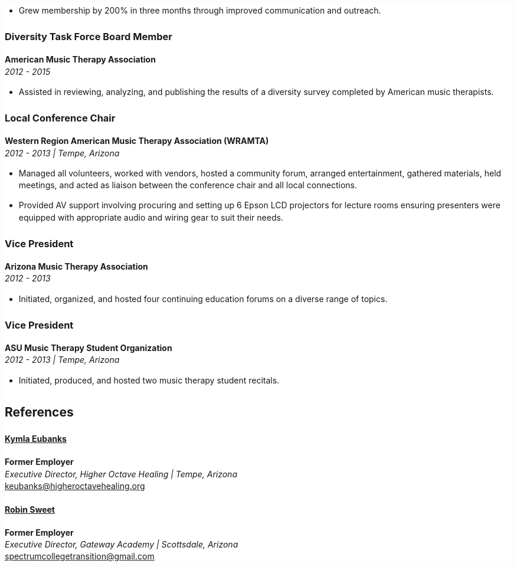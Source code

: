 * Grew membership by 200% in three months through improved communication and outreach.

### Diversity Task Force Board Member

__American Music Therapy Association__  
_2012 - 2015_

* Assisted in reviewing, analyzing, and publishing the results of a diversity survey completed by American music therapists.

### Local Conference Chair

__Western Region American Music Therapy Association (WRAMTA)__  
_2012 - 2013 | Tempe, Arizona_

* Managed all volunteers, worked with vendors, hosted a community forum, arranged entertainment, gathered materials, held meetings, and acted as liaison between the conference chair and all local connections.

* Provided AV support involving procuring and setting up 6 Epson LCD projectors for lecture rooms ensuring presenters were equipped with appropriate audio and wiring gear to suit their needs.

### Vice President

__Arizona Music Therapy Association__  
_2012 - 2013_

* Initiated, organized, and hosted four continuing education forums on a diverse range of topics.

### Vice President

__ASU Music Therapy Student Organization__  
_2012 - 2013 | Tempe, Arizona_

* Initiated, produced, and hosted two music therapy student recitals.

## References

#### [Kymla Eubanks](https://higheroctavehealing.org/about/team/)
__Former Employer__  
_Executive Director, Higher Octave Healing | Tempe, Arizona_  
keubanks@higheroctavehealing.org

#### [Robin Sweet](https://www.gatewayacademy.us/about-us)
__Former Employer__  
_Executive Director, Gateway Academy | Scottsdale, Arizona_  
spectrumcollegetransition@gmail.com